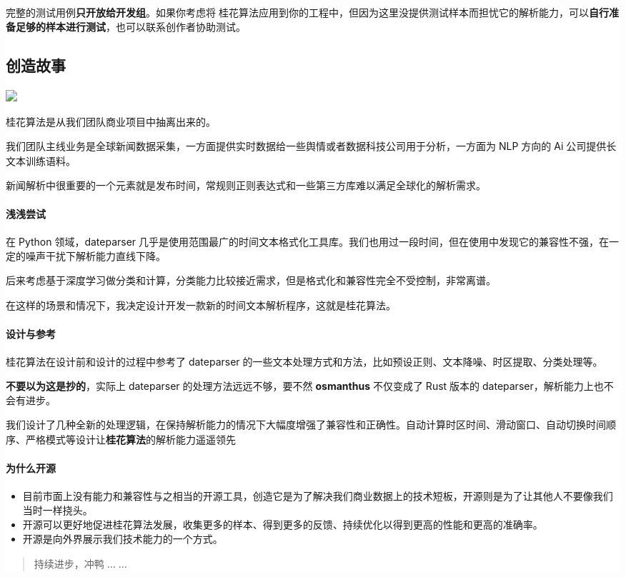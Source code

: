 完整的测试用例**只开放给开发组**。如果你考虑将 桂花算法应用到你的工程中，但因为这里没提供测试样本而担忧它的解析能力，可以**自行准备足够的样本进行测试**，也可以联系创作者协助测试。


## 创造故事

<p>
  <a href="#" target="_blank">
    <img src="https://img.shields.io/badge/持续进步-冲鸭-blue">
  </a>
</p>

桂花算法是从我们团队商业项目中抽离出来的。

我们团队主线业务是全球新闻数据采集，一方面提供实时数据给一些舆情或者数据科技公司用于分析，一方面为 NLP 方向的 Ai 公司提供长文本训练语料。

新闻解析中很重要的一个元素就是发布时间，常规则正则表达式和一些第三方库难以满足全球化的解析需求。

#### 浅浅尝试

在 Python 领域，dateparser 几乎是使用范围最广的时间文本格式化工具库。我们也用过一段时间，但在使用中发现它的兼容性不强，在一定的噪声干扰下解析能力直线下降。

后来考虑基于深度学习做分类和计算，分类能力比较接近需求，但是格式化和兼容性完全不受控制，非常离谱。

在这样的场景和情况下，我决定设计开发一款新的时间文本解析程序，这就是桂花算法。

#### 设计与参考

桂花算法在设计前和设计的过程中参考了 dateparser 的一些文本处理方式和方法，比如预设正则、文本降噪、时区提取、分类处理等。

**不要以为这是抄的**，实际上 dateparser 的处理方法远远不够，要不然 **osmanthus** 不仅变成了 Rust 版本的 dateparser，解析能力上也不会有进步。

我们设计了几种全新的处理逻辑，在保持解析能力的情况下大幅度增强了兼容性和正确性。自动计算时区时间、滑动窗口、自动切换时间顺序、严格模式等设计让**桂花算法**的解析能力遥遥领先

#### 为什么开源

* 目前市面上没有能力和兼容性与之相当的开源工具，创造它是为了解决我们商业数据上的技术短板，开源则是为了让其他人不要像我们当时一样挠头。
* 开源可以更好地促进桂花算法发展，收集更多的样本、得到更多的反馈、持续优化以得到更高的性能和更高的准确率。
* 开源是向外界展示我们技术能力的一个方式。

> 持续进步，冲鸭 ... ...




